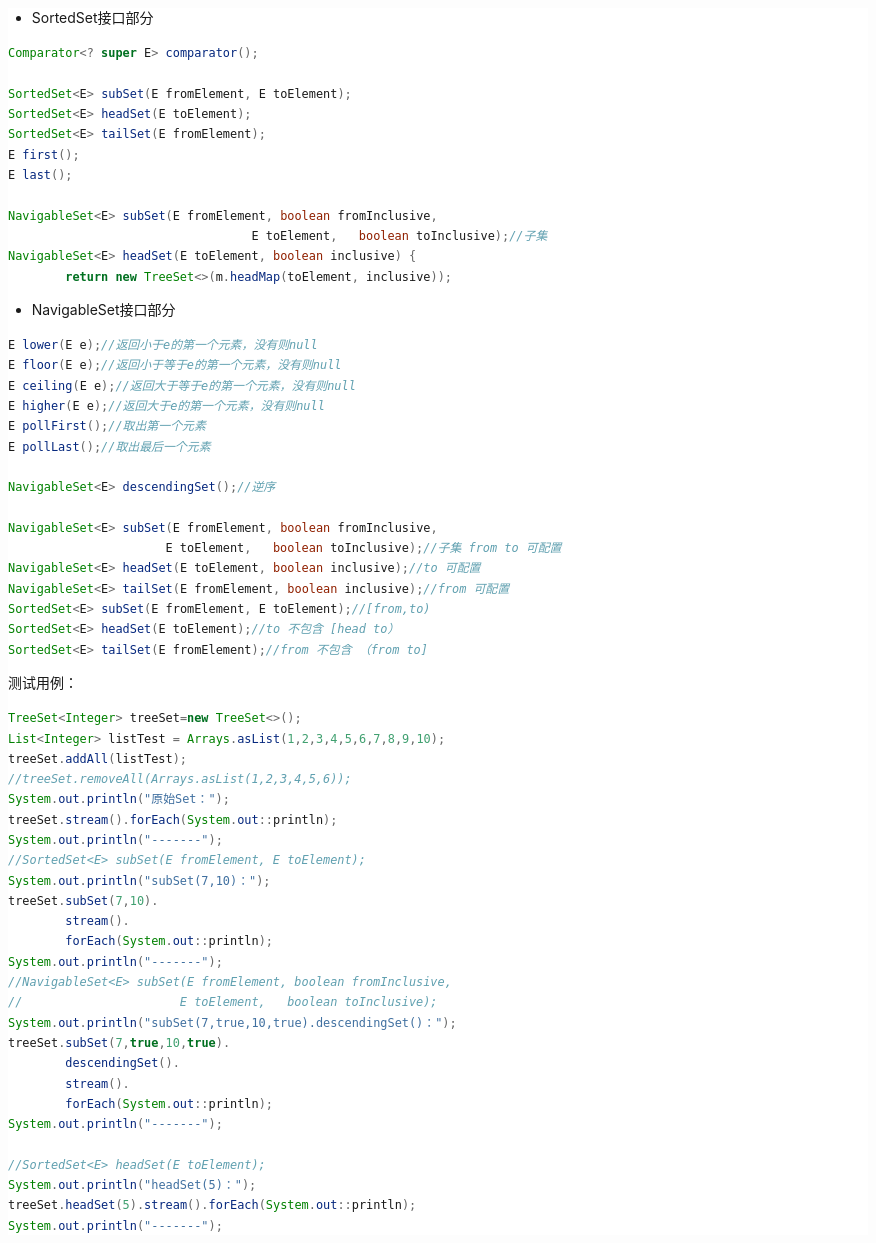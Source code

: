 - SortedSet接口部分
  
```java
Comparator<? super E> comparator();

SortedSet<E> subSet(E fromElement, E toElement);
SortedSet<E> headSet(E toElement);
SortedSet<E> tailSet(E fromElement);
E first();
E last();

NavigableSet<E> subSet(E fromElement, boolean fromInclusive,
                                  E toElement,   boolean toInclusive);//子集
NavigableSet<E> headSet(E toElement, boolean inclusive) {
        return new TreeSet<>(m.headMap(toElement, inclusive));
```

- NavigableSet接口部分
  
```java
E lower(E e);//返回小于e的第一个元素，没有则null
E floor(E e);//返回小于等于e的第一个元素，没有则null
E ceiling(E e);//返回大于等于e的第一个元素，没有则null
E higher(E e);//返回大于e的第一个元素，没有则null
E pollFirst();//取出第一个元素
E pollLast();//取出最后一个元素

NavigableSet<E> descendingSet();//逆序

NavigableSet<E> subSet(E fromElement, boolean fromInclusive,
                      E toElement,   boolean toInclusive);//子集 from to 可配置
NavigableSet<E> headSet(E toElement, boolean inclusive);//to 可配置
NavigableSet<E> tailSet(E fromElement, boolean inclusive);//from 可配置
SortedSet<E> subSet(E fromElement, E toElement);//[from,to)
SortedSet<E> headSet(E toElement);//to 不包含 [head to）
SortedSet<E> tailSet(E fromElement);//from 不包含 （from to]
```

测试用例：

```java
TreeSet<Integer> treeSet=new TreeSet<>();
List<Integer> listTest = Arrays.asList(1,2,3,4,5,6,7,8,9,10);
treeSet.addAll(listTest);
//treeSet.removeAll(Arrays.asList(1,2,3,4,5,6));
System.out.println("原始Set：");
treeSet.stream().forEach(System.out::println);
System.out.println("-------");
//SortedSet<E> subSet(E fromElement, E toElement);
System.out.println("subSet(7,10)：");
treeSet.subSet(7,10).
        stream().
        forEach(System.out::println);
System.out.println("-------");
//NavigableSet<E> subSet(E fromElement, boolean fromInclusive,
//                      E toElement,   boolean toInclusive);
System.out.println("subSet(7,true,10,true).descendingSet()：");
treeSet.subSet(7,true,10,true).
        descendingSet().
        stream().
        forEach(System.out::println);
System.out.println("-------");

//SortedSet<E> headSet(E toElement);
System.out.println("headSet(5)：");
treeSet.headSet(5).stream().forEach(System.out::println);
System.out.println("-------");
```